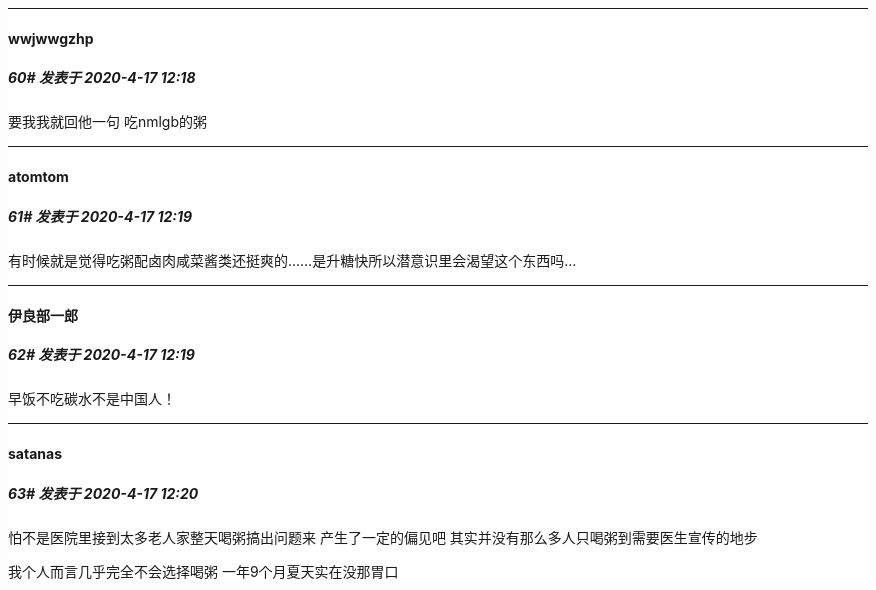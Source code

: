 





-----

####  wwjwwgzhp  
##### 60#       发表于 2020-4-17 12:18




要我我就回他一句 吃nmlgb的粥







-----

####  atomtom  
##### 61#       发表于 2020-4-17 12:19




有时候就是觉得吃粥配卤肉咸菜酱类还挺爽的……是升糖快所以潜意识里会渴望这个东西吗…







-----

####  伊良部一郎  
##### 62#       发表于 2020-4-17 12:19




早饭不吃碳水不是中国人！







-----

####  satanas  
##### 63#       发表于 2020-4-17 12:20




怕不是医院里接到太多老人家整天喝粥搞出问题来 产生了一定的偏见吧 其实并没有那么多人只喝粥到需要医生宣传的地步

我个人而言几乎完全不会选择喝粥 一年9个月夏天实在没那胃口






